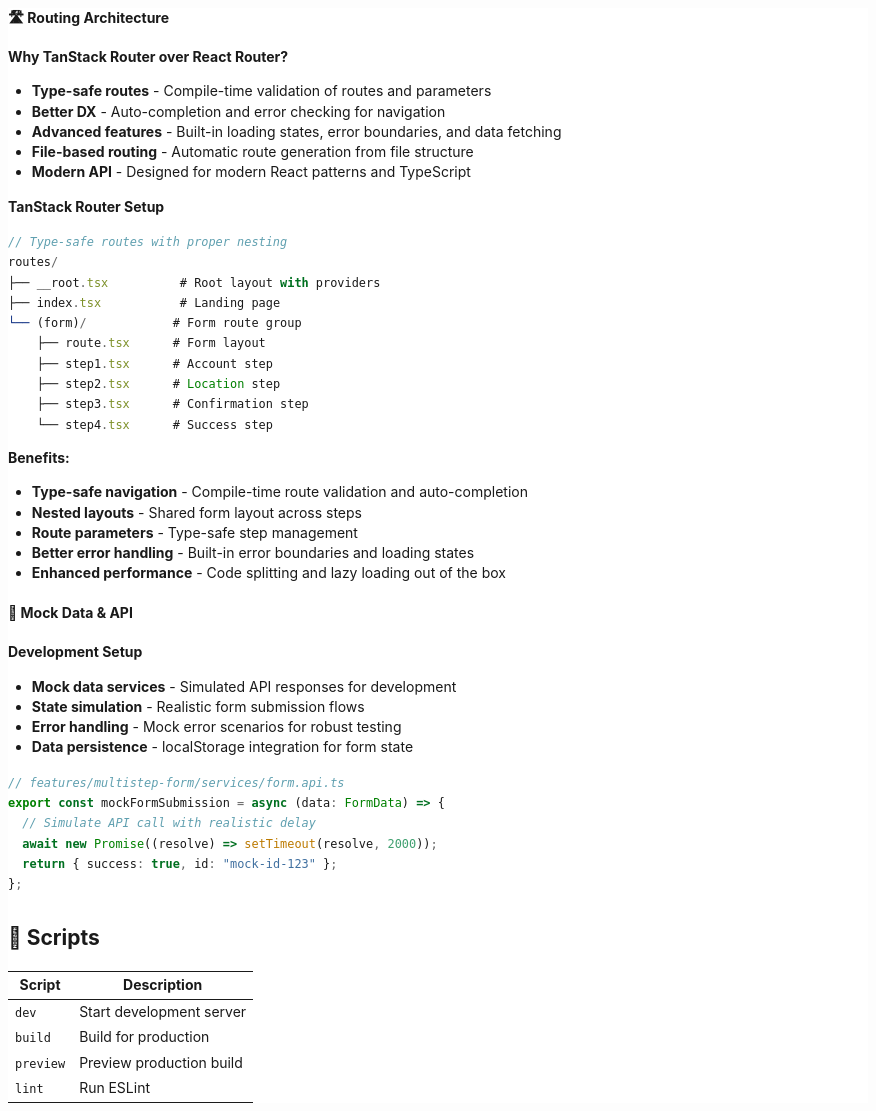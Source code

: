 #### 🛣️ Routing Architecture

**Why TanStack Router over React Router?**

- **Type-safe routes** - Compile-time validation of routes and parameters
- **Better DX** - Auto-completion and error checking for navigation
- **Advanced features** - Built-in loading states, error boundaries, and data fetching
- **File-based routing** - Automatic route generation from file structure
- **Modern API** - Designed for modern React patterns and TypeScript

**TanStack Router Setup**

```typescript
// Type-safe routes with proper nesting
routes/
├── __root.tsx          # Root layout with providers
├── index.tsx           # Landing page
└── (form)/            # Form route group
    ├── route.tsx      # Form layout
    ├── step1.tsx      # Account step
    ├── step2.tsx      # Location step
    ├── step3.tsx      # Confirmation step
    └── step4.tsx      # Success step
```

**Benefits:**

- **Type-safe navigation** - Compile-time route validation and auto-completion
- **Nested layouts** - Shared form layout across steps
- **Route parameters** - Type-safe step management
- **Better error handling** - Built-in error boundaries and loading states
- **Enhanced performance** - Code splitting and lazy loading out of the box

#### 🎯 Mock Data & API

**Development Setup**

- **Mock data services** - Simulated API responses for development
- **State simulation** - Realistic form submission flows
- **Error handling** - Mock error scenarios for robust testing
- **Data persistence** - localStorage integration for form state

```typescript
// features/multistep-form/services/form.api.ts
export const mockFormSubmission = async (data: FormData) => {
  // Simulate API call with realistic delay
  await new Promise((resolve) => setTimeout(resolve, 2000));
  return { success: true, id: "mock-id-123" };
};
```

## 📝 Scripts

| Script    | Description              |
| --------- | ------------------------ |
| `dev`     | Start development server |
| `build`   | Build for production     |
| `preview` | Preview production build |
| `lint`    | Run ESLint               |

